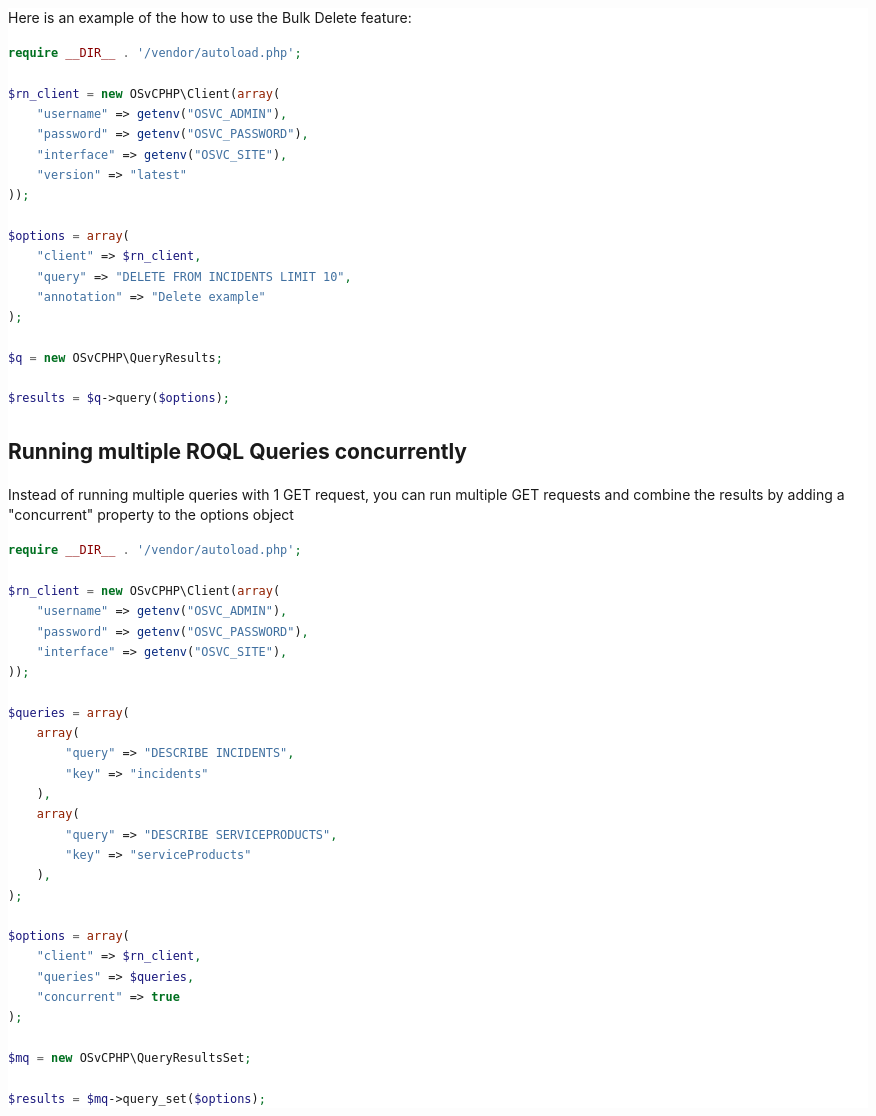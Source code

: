 Here is an example of the how to use the Bulk Delete feature: 
```php
require __DIR__ . '/vendor/autoload.php';

$rn_client = new OSvCPHP\Client(array(
	"username" => getenv("OSVC_ADMIN"),
	"password" => getenv("OSVC_PASSWORD"),
	"interface" => getenv("OSVC_SITE"),
	"version" => "latest"
));

$options = array(
	"client" => $rn_client,
	"query" => "DELETE FROM INCIDENTS LIMIT 10",
	"annotation" => "Delete example"
);

$q = new OSvCPHP\QueryResults;

$results = $q->query($options);
```

## Running multiple ROQL Queries concurrently
Instead of running multiple queries with 1 GET request, you can run multiple GET requests and combine the results by adding a "concurrent" property to the options object

```php
require __DIR__ . '/vendor/autoload.php';

$rn_client = new OSvCPHP\Client(array(
	"username" => getenv("OSVC_ADMIN"),
	"password" => getenv("OSVC_PASSWORD"),
	"interface" => getenv("OSVC_SITE"),
));

$queries = array(
    array(
        "query" => "DESCRIBE INCIDENTS",
        "key" => "incidents"
    ),
    array(
        "query" => "DESCRIBE SERVICEPRODUCTS",
        "key" => "serviceProducts"
    ),
);

$options = array(
    "client" => $rn_client,
    "queries" => $queries,
    "concurrent" => true
);

$mq = new OSvCPHP\QueryResultsSet;

$results = $mq->query_set($options);
```
